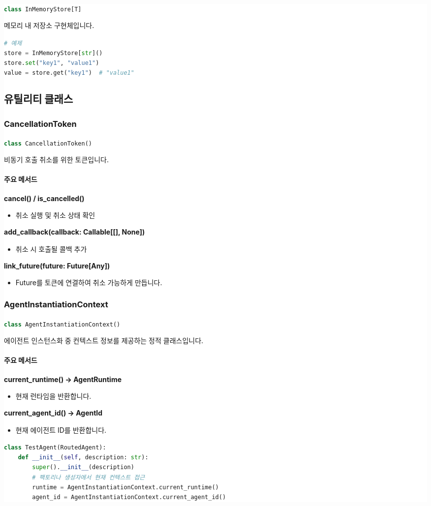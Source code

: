 ```python
class InMemoryStore[T]
```

메모리 내 저장소 구현체입니다.

```python
# 예제
store = InMemoryStore[str]()
store.set("key1", "value1")
value = store.get("key1")  # "value1"
```

## 유틸리티 클래스

### CancellationToken

```python
class CancellationToken()
```

비동기 호출 취소를 위한 토큰입니다.

#### 주요 메서드

**cancel() / is_cancelled()**
- 취소 실행 및 취소 상태 확인

**add_callback(callback: Callable[[], None])**
- 취소 시 호출될 콜백 추가

**link_future(future: Future[Any])**
- Future를 토큰에 연결하여 취소 가능하게 만듭니다.

### AgentInstantiationContext

```python
class AgentInstantiationContext()
```

에이전트 인스턴스화 중 컨텍스트 정보를 제공하는 정적 클래스입니다.

#### 주요 메서드

**current_runtime() -> AgentRuntime**
- 현재 런타임을 반환합니다.

**current_agent_id() -> AgentId**
- 현재 에이전트 ID를 반환합니다.

```python
class TestAgent(RoutedAgent):
    def __init__(self, description: str):
        super().__init__(description)
        # 팩토리나 생성자에서 현재 컨텍스트 접근
        runtime = AgentInstantiationContext.current_runtime()
        agent_id = AgentInstantiationContext.current_agent_id()
```
